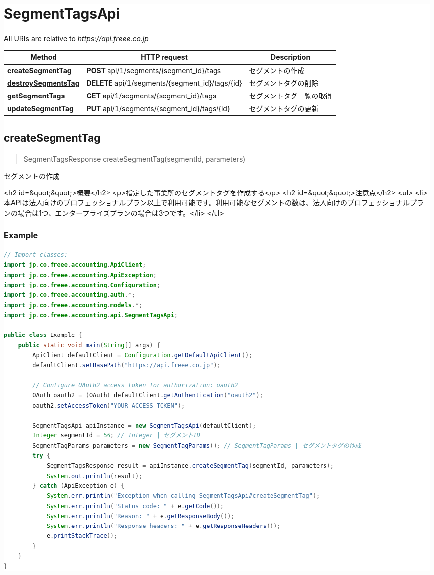 # SegmentTagsApi

All URIs are relative to *https://api.freee.co.jp*

Method | HTTP request | Description
------------- | ------------- | -------------
[**createSegmentTag**](SegmentTagsApi.md#createSegmentTag) | **POST** api/1/segments/{segment_id}/tags | セグメントの作成
[**destroySegmentsTag**](SegmentTagsApi.md#destroySegmentsTag) | **DELETE** api/1/segments/{segment_id}/tags/{id} | セグメントタグの削除
[**getSegmentTags**](SegmentTagsApi.md#getSegmentTags) | **GET** api/1/segments/{segment_id}/tags | セグメントタグ一覧の取得
[**updateSegmentTag**](SegmentTagsApi.md#updateSegmentTag) | **PUT** api/1/segments/{segment_id}/tags/{id} | セグメントタグの更新



## createSegmentTag

> SegmentTagsResponse createSegmentTag(segmentId, parameters)

セグメントの作成

 &lt;h2 id&#x3D;\&quot;\&quot;&gt;概要&lt;/h2&gt;  &lt;p&gt;指定した事業所のセグメントタグを作成する&lt;/p&gt;  &lt;h2 id&#x3D;\&quot;\&quot;&gt;注意点&lt;/h2&gt;  &lt;ul&gt;  &lt;li&gt;本APIは法人向けのプロフェッショナルプラン以上で利用可能です。利用可能なセグメントの数は、法人向けのプロフェッショナルプランの場合は1つ、エンタープライズプランの場合は3つです。&lt;/li&gt;  &lt;/ul&gt;

### Example

```java
// Import classes:
import jp.co.freee.accounting.ApiClient;
import jp.co.freee.accounting.ApiException;
import jp.co.freee.accounting.Configuration;
import jp.co.freee.accounting.auth.*;
import jp.co.freee.accounting.models.*;
import jp.co.freee.accounting.api.SegmentTagsApi;

public class Example {
    public static void main(String[] args) {
        ApiClient defaultClient = Configuration.getDefaultApiClient();
        defaultClient.setBasePath("https://api.freee.co.jp");
        
        // Configure OAuth2 access token for authorization: oauth2
        OAuth oauth2 = (OAuth) defaultClient.getAuthentication("oauth2");
        oauth2.setAccessToken("YOUR ACCESS TOKEN");

        SegmentTagsApi apiInstance = new SegmentTagsApi(defaultClient);
        Integer segmentId = 56; // Integer | セグメントID
        SegmentTagParams parameters = new SegmentTagParams(); // SegmentTagParams | セグメントタグの作成
        try {
            SegmentTagsResponse result = apiInstance.createSegmentTag(segmentId, parameters);
            System.out.println(result);
        } catch (ApiException e) {
            System.err.println("Exception when calling SegmentTagsApi#createSegmentTag");
            System.err.println("Status code: " + e.getCode());
            System.err.println("Reason: " + e.getResponseBody());
            System.err.println("Response headers: " + e.getResponseHeaders());
            e.printStackTrace();
        }
    }
}
```
